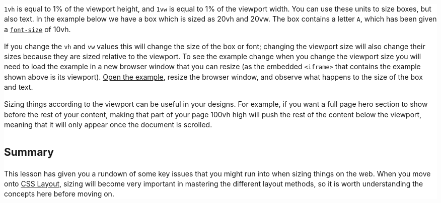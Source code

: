 `1vh` is equal to 1% of the viewport height, and `1vw` is equal to 1% of the viewport width. You can use these units to size boxes, but also text. In the example below we have a box which is sized as 20vh and 20vw. The box contains a letter `A`, which has been given a [`font-size`](https://developer.mozilla.org/en-US/docs/Web/CSS/font-size) of 10vh.

If you change the `vh` and `vw` values this will change the size of the box or font; changing the viewport size will also change their sizes because they are sized relative to the viewport. To see the example change when you change the viewport size you will need to load the example in a new browser window that you can resize (as the embedded `<iframe>` that contains the example shown above is its viewport). [Open the example](https://mdn.github.io/css-examples/learn/sizing/vw-vh.html), resize the browser window, and observe what happens to the size of the box and text.

Sizing things according to the viewport can be useful in your designs. For example, if you want a full page hero section to show before the rest of your content, making that part of your page 100vh high will push the rest of the content below the viewport, meaning that it will only appear once the document is scrolled.

## Summary

This lesson has given you a rundown of some key issues that you might run into when sizing things on the web. When you move onto [CSS Layout](https://developer.mozilla.org/en-US/docs/Learn/CSS/CSS_layout), sizing will become very important in mastering the different layout methods, so it is worth understanding the concepts here before moving on.

